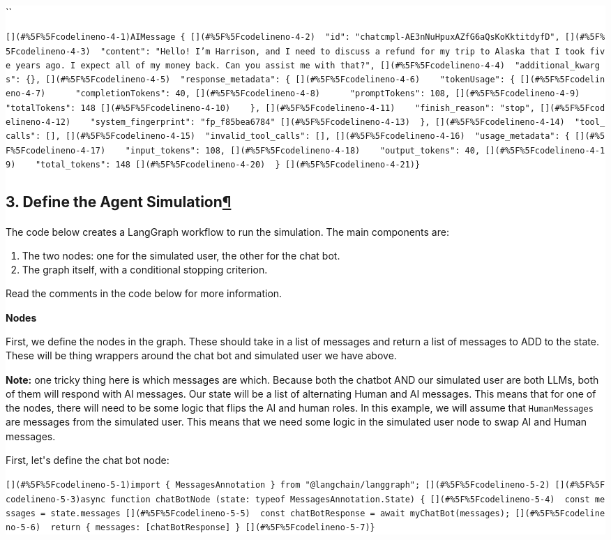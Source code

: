  ``

`[](#%5F%5Fcodelineno-4-1)AIMessage {
[](#%5F%5Fcodelineno-4-2)  "id": "chatcmpl-AE3nNuHpuxAZfG6aQsKoKktitdyfD",
[](#%5F%5Fcodelineno-4-3)  "content": "Hello! I’m Harrison, and I need to discuss a refund for my trip to Alaska that I took five years ago. I expect all of my money back. Can you assist me with that?",
[](#%5F%5Fcodelineno-4-4)  "additional_kwargs": {},
[](#%5F%5Fcodelineno-4-5)  "response_metadata": {
[](#%5F%5Fcodelineno-4-6)    "tokenUsage": {
[](#%5F%5Fcodelineno-4-7)      "completionTokens": 40,
[](#%5F%5Fcodelineno-4-8)      "promptTokens": 108,
[](#%5F%5Fcodelineno-4-9)      "totalTokens": 148
[](#%5F%5Fcodelineno-4-10)    },
[](#%5F%5Fcodelineno-4-11)    "finish_reason": "stop",
[](#%5F%5Fcodelineno-4-12)    "system_fingerprint": "fp_f85bea6784"
[](#%5F%5Fcodelineno-4-13)  },
[](#%5F%5Fcodelineno-4-14)  "tool_calls": [],
[](#%5F%5Fcodelineno-4-15)  "invalid_tool_calls": [],
[](#%5F%5Fcodelineno-4-16)  "usage_metadata": {
[](#%5F%5Fcodelineno-4-17)    "input_tokens": 108,
[](#%5F%5Fcodelineno-4-18)    "output_tokens": 40,
[](#%5F%5Fcodelineno-4-19)    "total_tokens": 148
[](#%5F%5Fcodelineno-4-20)  }
[](#%5F%5Fcodelineno-4-21)}
`

## 3\. Define the Agent Simulation[¶](#3-define-the-agent-simulation "Permanent link")

The code below creates a LangGraph workflow to run the simulation. The main components are:

1. The two nodes: one for the simulated user, the other for the chat bot.
2. The graph itself, with a conditional stopping criterion.

Read the comments in the code below for more information.

**Nodes**

First, we define the nodes in the graph. These should take in a list of messages and return a list of messages to ADD to the state. These will be thing wrappers around the chat bot and simulated user we have above.

**Note:** one tricky thing here is which messages are which. Because both the chatbot AND our simulated user are both LLMs, both of them will respond with AI messages. Our state will be a list of alternating Human and AI messages. This means that for one of the nodes, there will need to be some logic that flips the AI and human roles. In this example, we will assume that `HumanMessages` are messages from the simulated user. This means that we need some logic in the simulated user node to swap AI and Human messages.

First, let's define the chat bot node:

`[](#%5F%5Fcodelineno-5-1)import { MessagesAnnotation } from "@langchain/langgraph";
[](#%5F%5Fcodelineno-5-2)
[](#%5F%5Fcodelineno-5-3)async function chatBotNode (state: typeof MessagesAnnotation.State) {
[](#%5F%5Fcodelineno-5-4)  const messages = state.messages
[](#%5F%5Fcodelineno-5-5)  const chatBotResponse = await myChatBot(messages);
[](#%5F%5Fcodelineno-5-6)  return { messages: [chatBotResponse] }
[](#%5F%5Fcodelineno-5-7)}
`
